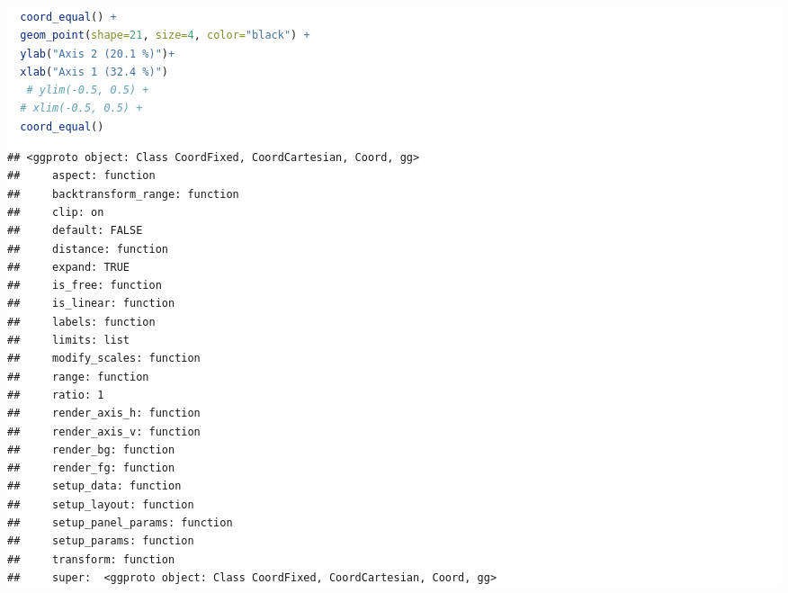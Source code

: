 ``` r
  coord_equal() +
  geom_point(shape=21, size=4, color="black") +
  ylab("Axis 2 (20.1 %)")+
  xlab("Axis 1 (32.4 %)")
   # ylim(-0.5, 0.5) +
  # xlim(-0.5, 0.5) +
  coord_equal()
```

    ## <ggproto object: Class CoordFixed, CoordCartesian, Coord, gg>
    ##     aspect: function
    ##     backtransform_range: function
    ##     clip: on
    ##     default: FALSE
    ##     distance: function
    ##     expand: TRUE
    ##     is_free: function
    ##     is_linear: function
    ##     labels: function
    ##     limits: list
    ##     modify_scales: function
    ##     range: function
    ##     ratio: 1
    ##     render_axis_h: function
    ##     render_axis_v: function
    ##     render_bg: function
    ##     render_fg: function
    ##     setup_data: function
    ##     setup_layout: function
    ##     setup_panel_params: function
    ##     setup_params: function
    ##     transform: function
    ##     super:  <ggproto object: Class CoordFixed, CoordCartesian, Coord, gg>
